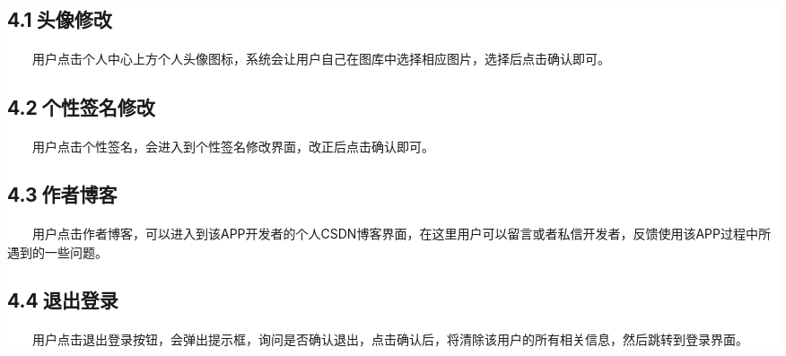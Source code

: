 ## 4.1 头像修改
&emsp;&emsp;用户点击个人中心上方个人头像图标，系统会让用户自己在图库中选择相应图片，选择后点击确认即可。
## 4.2 个性签名修改
&emsp;&emsp;用户点击个性签名，会进入到个性签名修改界面，改正后点击确认即可。

## 4.3 作者博客
&emsp;&emsp;用户点击作者博客，可以进入到该APP开发者的个人CSDN博客界面，在这里用户可以留言或者私信开发者，反馈使用该APP过程中所遇到的一些问题。

## 4.4 退出登录
&emsp;&emsp;用户点击退出登录按钮，会弹出提示框，询问是否确认退出，点击确认后，将清除该用户的所有相关信息，然后跳转到登录界面。
